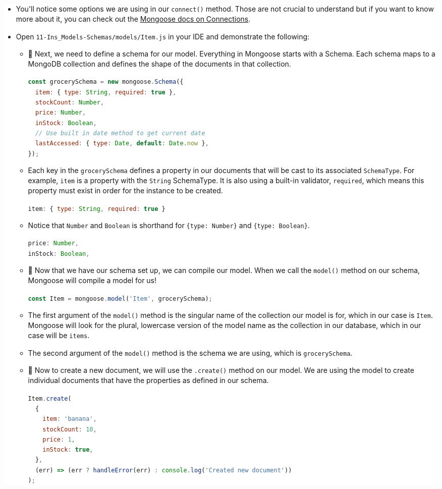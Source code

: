   * You'll notice some options we are using in our `connect()` method. Those are not crucial to understand but if you want to know more about it, you can check out the [Mongoose docs on Connections](https://mongoosejs.com/docs/connections.html#options).

* Open `11-Ins_Models-Schemas/models/Item.js` in your IDE and demonstrate the following:

  * 🔑 Next, we need to define a schema for our model. Everything in Mongoose starts with a Schema. Each schema maps to a MongoDB collection and defines the shape of the documents in that collection.

    ```js
    const grocerySchema = new mongoose.Schema({
      item: { type: String, required: true },
      stockCount: Number,
      price: Number,
      inStock: Boolean,
      // Use built in date method to get current date
      lastAccessed: { type: Date, default: Date.now },
    });
    ```

  * Each key in the `grocerySchema` defines a property in our documents that will be cast to its associated `SchemaType`. For example, `item` is a property with the `String` SchemaType. It is also using a built-in validator, `required`, which means this property must exist in order for the instance to be created.

    ```js
    item: { type: String, required: true }
    ```

  * Notice that `Number` and `Boolean` is shorthand for `{type: Number}` and `{type: Boolean}`.

    ```js
    price: Number,
    inStock: Boolean,
    ```

  * 🔑 Now that we have our schema set up, we can compile our model. When we call the `model()` method on our schema, Mongoose will compile a model for us!

    ```js
    const Item = mongoose.model('Item', grocerySchema);
    ```

  * The first argument of the `model()` method is the singular name of the collection our model is for, which in our case is `Item`. Mongoose will look for the plural, lowercase version of the model name as the collection in our database, which in our case will be `items`.

  * The second argument of the `model()` method is the schema we are using, which is `grocerySchema`.

  * 🔑 Now to create a new document, we will use the `.create()` method on our model. We are using the model to create individual documents that have the properties as defined in our schema.

    ```js
    Item.create(
      {
        item: 'banana',
        stockCount: 10,
        price: 1,
        inStock: true,
      },
      (err) => (err ? handleError(err) : console.log('Created new document'))
    );
    ```
